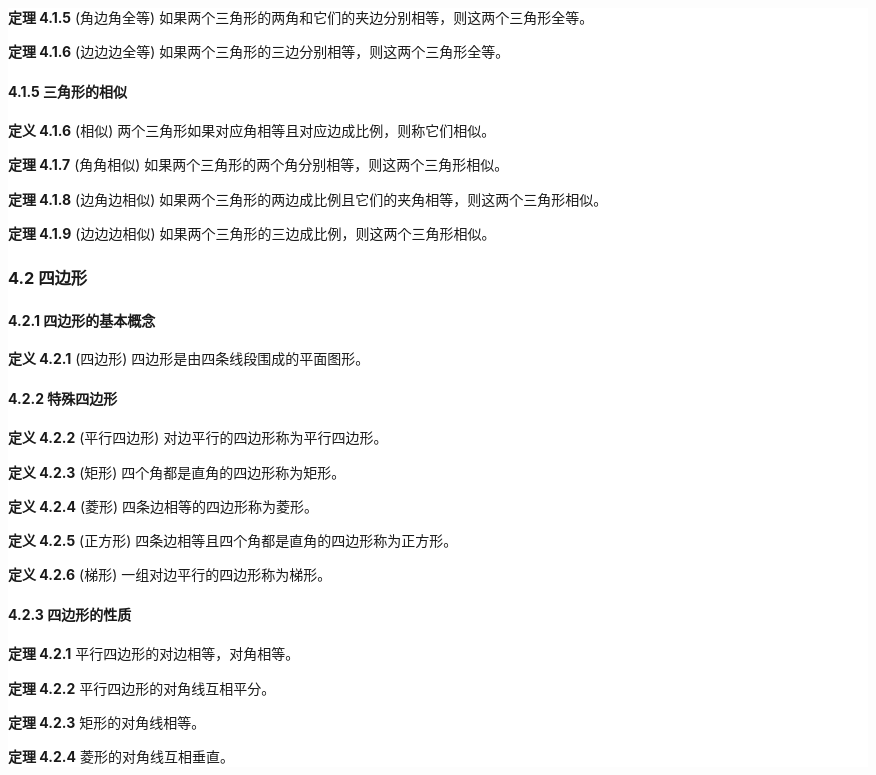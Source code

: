 **定理 4.1.5** (角边角全等)
如果两个三角形的两角和它们的夹边分别相等，则这两个三角形全等。

**定理 4.1.6** (边边边全等)
如果两个三角形的三边分别相等，则这两个三角形全等。

#### 4.1.5 三角形的相似

**定义 4.1.6** (相似)
两个三角形如果对应角相等且对应边成比例，则称它们相似。

**定理 4.1.7** (角角相似)
如果两个三角形的两个角分别相等，则这两个三角形相似。

**定理 4.1.8** (边角边相似)
如果两个三角形的两边成比例且它们的夹角相等，则这两个三角形相似。

**定理 4.1.9** (边边边相似)
如果两个三角形的三边成比例，则这两个三角形相似。

### 4.2 四边形

#### 4.2.1 四边形的基本概念

**定义 4.2.1** (四边形)
四边形是由四条线段围成的平面图形。

#### 4.2.2 特殊四边形

**定义 4.2.2** (平行四边形)
对边平行的四边形称为平行四边形。

**定义 4.2.3** (矩形)
四个角都是直角的四边形称为矩形。

**定义 4.2.4** (菱形)
四条边相等的四边形称为菱形。

**定义 4.2.5** (正方形)
四条边相等且四个角都是直角的四边形称为正方形。

**定义 4.2.6** (梯形)
一组对边平行的四边形称为梯形。

#### 4.2.3 四边形的性质

**定理 4.2.1**
平行四边形的对边相等，对角相等。

**定理 4.2.2**
平行四边形的对角线互相平分。

**定理 4.2.3**
矩形的对角线相等。

**定理 4.2.4**
菱形的对角线互相垂直。
